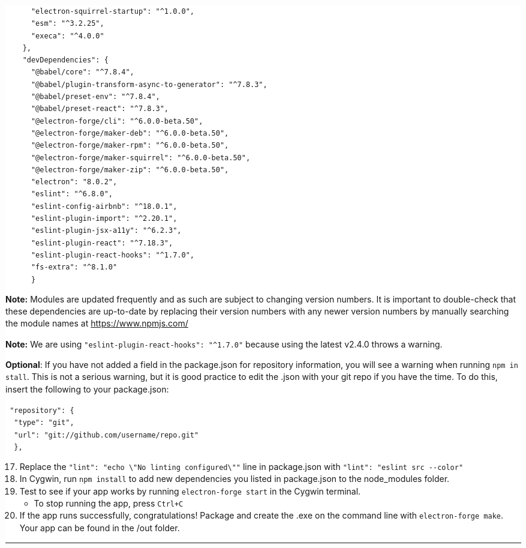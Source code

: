 ```      
      "electron-squirrel-startup": "^1.0.0",
      "esm": "^3.2.25",
      "execa": "^4.0.0"
    },
    "devDependencies": {
      "@babel/core": "^7.8.4",
      "@babel/plugin-transform-async-to-generator": "^7.8.3",
      "@babel/preset-env": "^7.8.4",
      "@babel/preset-react": "^7.8.3",
      "@electron-forge/cli": "^6.0.0-beta.50",
      "@electron-forge/maker-deb": "^6.0.0-beta.50",
      "@electron-forge/maker-rpm": "^6.0.0-beta.50",
      "@electron-forge/maker-squirrel": "^6.0.0-beta.50",
      "@electron-forge/maker-zip": "^6.0.0-beta.50",
      "electron": "8.0.2",
      "eslint": "^6.8.0",
      "eslint-config-airbnb": "^18.0.1",
      "eslint-plugin-import": "^2.20.1",
      "eslint-plugin-jsx-a11y": "^6.2.3",
      "eslint-plugin-react": "^7.18.3",
      "eslint-plugin-react-hooks": "^1.7.0",
      "fs-extra": "^8.1.0"
      }
```
<b>Note:</b> Modules are updated frequently and as such are subject to changing version numbers. It is important to double-check that these dependencies are up-to-date by replacing their version numbers with any newer version numbers by manually searching the module names at https://www.npmjs.com/

<b>Note:</b> We are using `"eslint-plugin-react-hooks": "^1.7.0"` because using the latest v2.4.0 throws a warning.

<b>Optional</b>: If you have not added a field in the package.json for repository information, you will see a warning when running `npm install`. This is not a serious warning, but it is good practice to edit the .json with your git repo if you have the time. To do this, insert the following to your package.json:
```
 "repository": {
  "type": "git",
  "url": "git://github.com/username/repo.git"
  },
```

17. Replace the `"lint": "echo \"No linting configured\""` line in package.json with `"lint": "eslint src --color"`
18. In Cygwin, run `npm install` to add new dependencies you listed in package.json to the node_modules folder.
19. Test to see if your app works by running `electron-forge start` in the Cygwin terminal.
    - To stop running the app, press `Ctrl+C`
20. If the app runs successfully, congratulations! Package and create the .exe on the command line with `electron-forge make`. Your app can be found in the /out folder.

---

